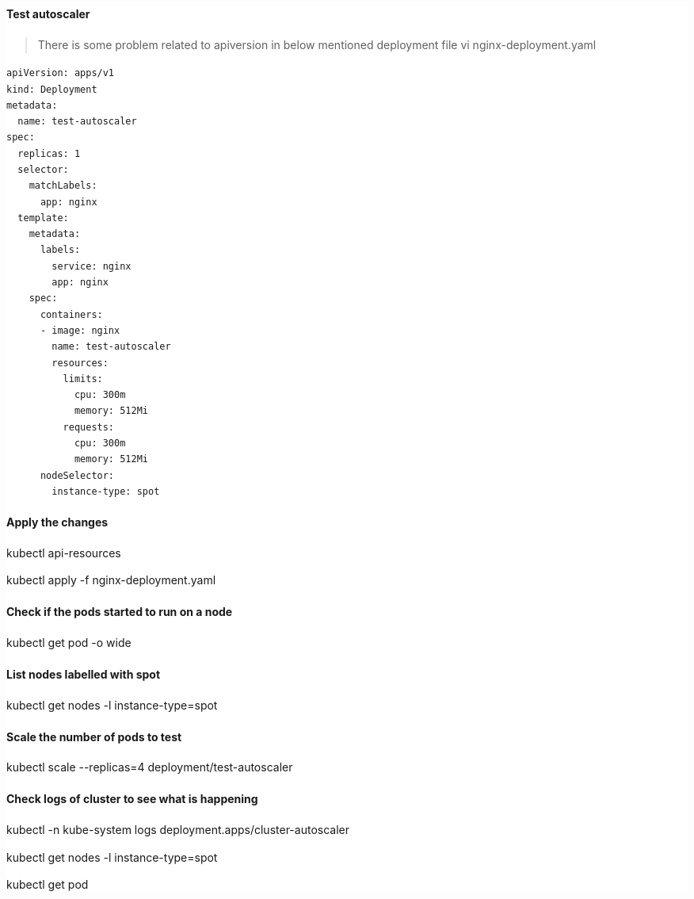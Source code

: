 #### Test autoscaler
> There is some problem related to apiversion in below mentioned deployment file
vi nginx-deployment.yaml
```
apiVersion: apps/v1
kind: Deployment
metadata:
  name: test-autoscaler
spec:
  replicas: 1
  selector:
    matchLabels:
      app: nginx
  template:
    metadata:
      labels:
        service: nginx
        app: nginx
    spec:
      containers:
      - image: nginx
        name: test-autoscaler
        resources:
          limits:
            cpu: 300m
            memory: 512Mi
          requests:
            cpu: 300m
            memory: 512Mi
      nodeSelector:
        instance-type: spot
```
#### Apply the changes
kubectl api-resources

kubectl apply -f nginx-deployment.yaml 
#### Check if the pods started to run on a node
kubectl get pod -o wide

#### List nodes labelled with spot
kubectl get nodes -l instance-type=spot

#### Scale the number of pods to test
kubectl scale --replicas=4 deployment/test-autoscaler

#### Check logs of cluster to see what is happening
kubectl -n kube-system logs deployment.apps/cluster-autoscaler

kubectl get nodes -l instance-type=spot

kubectl get pod
